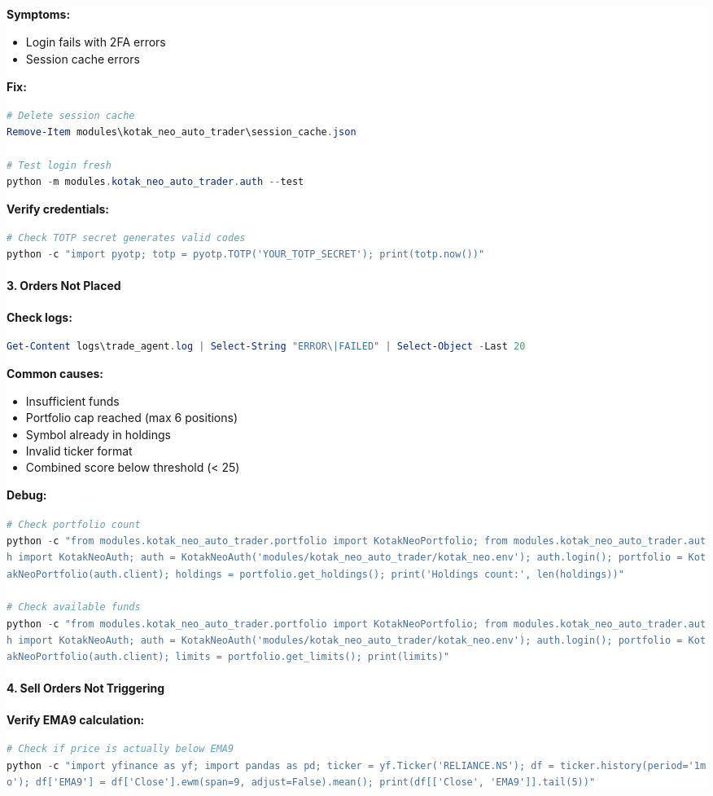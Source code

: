 **Symptoms:**
- Login fails with 2FA errors
- Session cache errors

**Fix:**
```powershell
# Delete session cache
Remove-Item modules\kotak_neo_auto_trader\session_cache.json

# Test login fresh
python -m modules.kotak_neo_auto_trader.auth --test
```

**Verify credentials:**
```powershell
# Check TOTP secret generates valid codes
python -c "import pyotp; totp = pyotp.TOTP('YOUR_TOTP_SECRET'); print(totp.now())"
```

#### 3. Orders Not Placed

**Check logs:**
```powershell
Get-Content logs\trade_agent.log | Select-String "ERROR\|FAILED" | Select-Object -Last 20
```

**Common causes:**
- Insufficient funds
- Portfolio cap reached (max 6 positions)
- Symbol already in holdings
- Invalid ticker format
- Combined score below threshold (< 25)

**Debug:**
```powershell
# Check portfolio count
python -c "from modules.kotak_neo_auto_trader.portfolio import KotakNeoPortfolio; from modules.kotak_neo_auto_trader.auth import KotakNeoAuth; auth = KotakNeoAuth('modules/kotak_neo_auto_trader/kotak_neo.env'); auth.login(); portfolio = KotakNeoPortfolio(auth.client); holdings = portfolio.get_holdings(); print('Holdings count:', len(holdings))"

# Check available funds
python -c "from modules.kotak_neo_auto_trader.portfolio import KotakNeoPortfolio; from modules.kotak_neo_auto_trader.auth import KotakNeoAuth; auth = KotakNeoAuth('modules/kotak_neo_auto_trader/kotak_neo.env'); auth.login(); portfolio = KotakNeoPortfolio(auth.client); limits = portfolio.get_limits(); print(limits)"
```

#### 4. Sell Orders Not Triggering

**Verify EMA9 calculation:**
```powershell
# Check if price is actually below EMA9
python -c "import yfinance as yf; import pandas as pd; ticker = yf.Ticker('RELIANCE.NS'); df = ticker.history(period='1mo'); df['EMA9'] = df['Close'].ewm(span=9, adjust=False).mean(); print(df[['Close', 'EMA9']].tail(5))"
```
